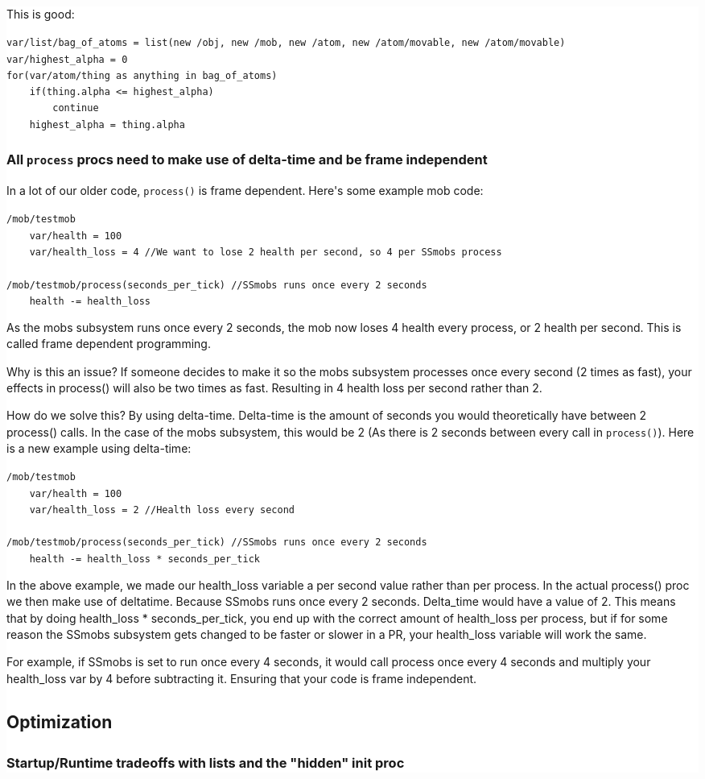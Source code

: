 This is good:
```DM
var/list/bag_of_atoms = list(new /obj, new /mob, new /atom, new /atom/movable, new /atom/movable)
var/highest_alpha = 0
for(var/atom/thing as anything in bag_of_atoms)
	if(thing.alpha <= highest_alpha)
		continue
	highest_alpha = thing.alpha
```

### All `process` procs need to make use of delta-time and be frame independent

In a lot of our older code, `process()` is frame dependent. Here's some example mob code:

```DM
/mob/testmob
	var/health = 100
	var/health_loss = 4 //We want to lose 2 health per second, so 4 per SSmobs process

/mob/testmob/process(seconds_per_tick) //SSmobs runs once every 2 seconds
	health -= health_loss
```

As the mobs subsystem runs once every 2 seconds, the mob now loses 4 health every process, or 2 health per second. This is called frame dependent programming.

Why is this an issue? If someone decides to make it so the mobs subsystem processes once every second (2 times as fast), your effects in process() will also be two times as fast. Resulting in 4 health loss per second rather than 2.

How do we solve this? By using delta-time. Delta-time is the amount of seconds you would theoretically have between 2 process() calls. In the case of the mobs subsystem, this would be 2 (As there is 2 seconds between every call in `process()`). Here is a new example using delta-time:

```DM
/mob/testmob
	var/health = 100
	var/health_loss = 2 //Health loss every second

/mob/testmob/process(seconds_per_tick) //SSmobs runs once every 2 seconds
	health -= health_loss * seconds_per_tick
```

In the above example, we made our health_loss variable a per second value rather than per process. In the actual process() proc we then make use of deltatime. Because SSmobs runs once every  2 seconds. Delta_time would have a value of 2. This means that by doing health_loss * seconds_per_tick, you end up with the correct amount of health_loss per process, but if for some reason the SSmobs subsystem gets changed to be faster or slower in a PR, your health_loss variable will work the same.

For example, if SSmobs is set to run once every 4 seconds, it would call process once every 4 seconds and multiply your health_loss var by 4 before subtracting it. Ensuring that your code is frame independent.

## Optimization
### Startup/Runtime tradeoffs with lists and the "hidden" init proc
